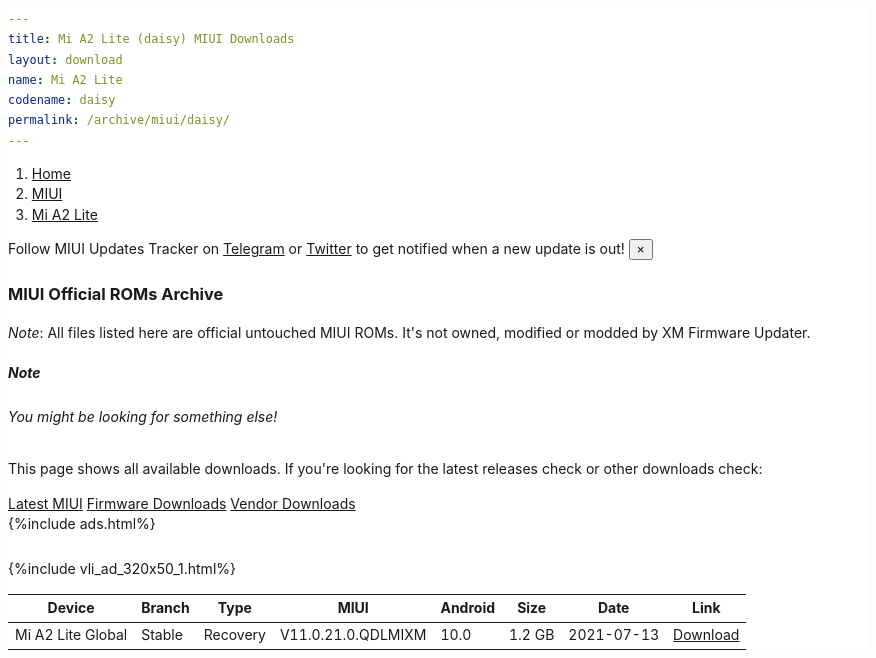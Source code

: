 ```yaml
---
title: Mi A2 Lite (daisy) MIUI Downloads
layout: download
name: Mi A2 Lite
codename: daisy
permalink: /archive/miui/daisy/
---
```

<nav aria-label="breadcrumb">
    <ol class="breadcrumb">
        <li class="breadcrumb-item"><a href="/">Home</a></li>
        <li class="breadcrumb-item"><a href="/miui/">MIUI</a></li>
        <li class="breadcrumb-item active" aria-current="page"><a href="/miui/daisy/">Mi A2 Lite</a></li>
    </ol>
</nav>
<div class="alert alert-primary alert-dismissible fade show" role="alert">
    Follow MIUI Updates Tracker on <a href="https://t.me/MIUIUpdatesTracker" class="alert-link">Telegram</a>
     or <a href="https://twitter.com/MiFwUpdater" class="alert-link">Twitter</a> to get notified when a new update is out!
    <button type="button" class="close" data-dismiss="alert" aria-label="Close">
        <span aria-hidden="true">&times;</span>
    </button>
</div>

### MIUI Official ROMs Archive
*Note*: All files listed here are official untouched MIUI ROMs. It's not owned, modified or modded by XM Firmware Updater.
<div class="card">
  <div class="card-body">
    <h5 class="card-title">Note</h5>
    <h6 class="card-subtitle mb-2 text-muted">You might be looking for something else!</h6>
    <p class="card-text">This page shows all available downloads.
     If you're looking for the latest releases check or other downloads check:</p>
    <a href="/miui/daisy/" class="card-link">Latest MIUI</a>
    <a href="/firmware/daisy/" class="card-link">Firmware Downloads</a>
    <a href="/vendor/daisy/" class="card-link">Vendor Downloads</a>
  </div>
</div>
{%include ads.html%}
<div class="row justify-content-center">
    <div class="col-10">
        <div class="table-responsive-md" style="margin-top: 25px;">
            {%include vli_ad_320x50_1.html%}
            <table id="miui" class="display dt-responsive nowrap compact table table-striped table-hover table-sm">
                <thead class="thead-dark">
                    <tr>
                        <th data-ref="device">Device</th>
                        <th data-ref="branch">Branch</th>
                        <th data-ref="type">Type</th>
                        <th data-ref="miui">MIUI</th>
                        <th data-ref="android">Android</th>
                        <th data-ref="size">Size</th>
                        <th data-ref="size">Date</th>
                        <th data-ref="link">Link</th>
                    </tr>
                </thead>
                <tbody>
                <tr><td>Mi A2 Lite Global</td><td>Stable</td><td>Recovery</td><td>V11.0.21.0.QDLMIXM</td><td>10.0</td><td>1.2 GB</td><td>2021-07-13</td><td><a href="/miui/daisy/stable/V11.0.21.0.QDLMIXM/">Download</a></td></tr>
